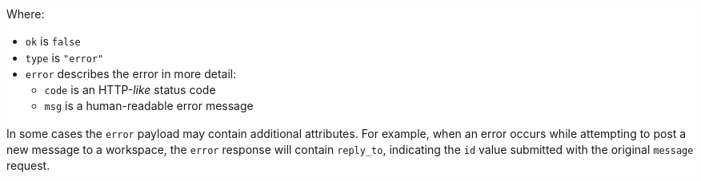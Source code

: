 Where:

 * `ok` is `false`
 * `type` is `"error"`
 * `error` describes the error in more detail:
    * `code` is an HTTP-*like* status code
    * `msg` is a human-readable error message

In some cases the `error` payload may contain additional attributes. For example, when an error occurs while attempting to post a new message to a workspace, the `error` response will contain `reply_to`, indicating the `id` value submitted with the original `message` request.
